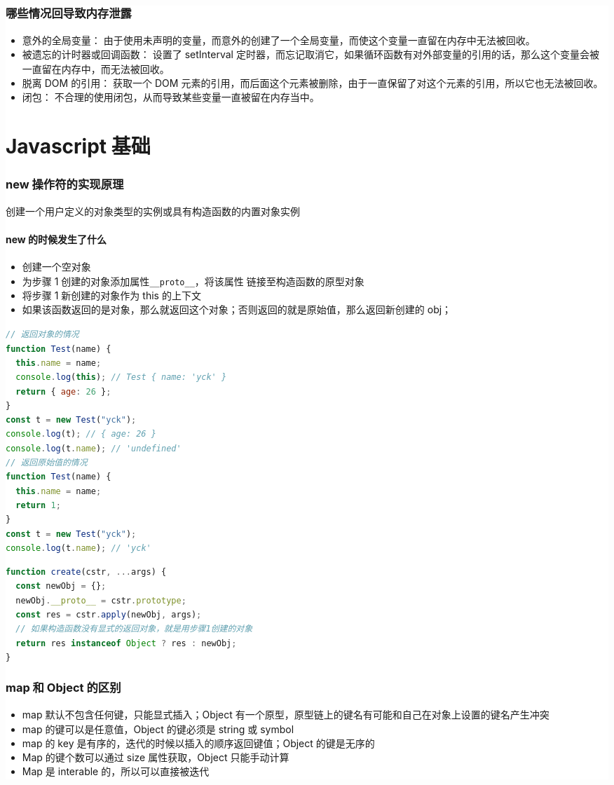 ### 哪些情况回导致内存泄露

- 意外的全局变量： 由于使用未声明的变量，而意外的创建了一个全局变量，而使这个变量一直留在内存中无法被回收。
- 被遗忘的计时器或回调函数： 设置了 setInterval 定时器，而忘记取消它，如果循环函数有对外部变量的引用的话，那么这个变量会被一直留在内存中，而无法被回收。
- 脱离 DOM 的引用： 获取一个 DOM 元素的引用，而后面这个元素被删除，由于一直保留了对这个元素的引用，所以它也无法被回收。
- 闭包： 不合理的使用闭包，从而导致某些变量一直被留在内存当中。

# Javascript 基础

### new 操作符的实现原理

创建一个用户定义的对象类型的实例或具有构造函数的内置对象实例

#### new 的时候发生了什么

- 创建一个空对象
- 为步骤 1 创建的对象添加属性`__proto__`，将该属性 链接至构造函数的原型对象
- 将步骤 1 新创建的对象作为 this 的上下文
- 如果该函数返回的是对象，那么就返回这个对象；否则返回的就是原始值，那么返回新创建的 obj；

```js
// 返回对象的情况
function Test(name) {
  this.name = name;
  console.log(this); // Test { name: 'yck' }
  return { age: 26 };
}
const t = new Test("yck");
console.log(t); // { age: 26 }
console.log(t.name); // 'undefined'
// 返回原始值的情况
function Test(name) {
  this.name = name;
  return 1;
}
const t = new Test("yck");
console.log(t.name); // 'yck'
```

```js
function create(cstr, ...args) {
  const newObj = {};
  newObj.__proto__ = cstr.prototype;
  const res = cstr.apply(newObj, args);
  // 如果构造函数没有显式的返回对象，就是用步骤1创建的对象
  return res instanceof Object ? res : newObj;
}
```

### map 和 Object 的区别

- map 默认不包含任何键，只能显式插入；Object 有一个原型，原型链上的键名有可能和自己在对象上设置的键名产生冲突
- map 的键可以是任意值，Object 的键必须是 string 或 symbol
- map 的 key 是有序的，迭代的时候以插入的顺序返回键值；Object 的键是无序的
- Map 的键个数可以通过 size 属性获取，Object 只能手动计算
- Map 是 interable 的，所以可以直接被迭代
